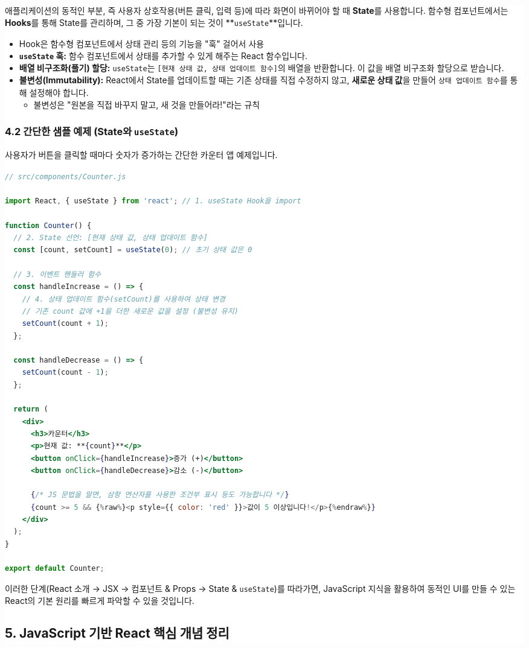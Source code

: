 애플리케이션의 동적인 부분, 즉 사용자 상호작용(버튼 클릭, 입력 등)에 따라 화면이 바뀌어야 할 때 **State**를 사용합니다. 함수형 컴포넌트에서는 **Hooks**를 통해 State를 관리하며, 그 중 가장 기본이 되는 것이 **`useState`**입니다.
  * Hook은 함수형 컴포넌트에서 상태 관리 등의 기능을 "훅" 걸어서 사용
  * **`useState` 훅:** 함수 컴포넌트에서 상태를 추가할 수 있게 해주는 React 함수입니다.
  * **배열 비구조화(풀기) 할당:** `useState`는 `[현재 상태 값, 상태 업데이트 함수]`의 배열을 반환합니다. 이 값을 배열 비구조화 할당으로 받습니다.
  * **불변성(Immutability):** React에서 State를 업데이트할 때는 기존 상태를 직접 수정하지 않고, **새로운 상태 값**을 만들어 `상태 업데이트 함수`를 통해 설정해야 합니다.
    - 불변성은 "원본을 직접 바꾸지 말고, 새 것을 만들어라!"라는 규칙

### 4.2 간단한 샘플 예제 (State와 `useState`)

사용자가 버튼을 클릭할 때마다 숫자가 증가하는 간단한 카운터 앱 예제입니다.

```jsx
// src/components/Counter.js

import React, { useState } from 'react'; // 1. useState Hook을 import

function Counter() {
  // 2. State 선언: [현재 상태 값, 상태 업데이트 함수]
  const [count, setCount] = useState(0); // 초기 상태 값은 0

  // 3. 이벤트 핸들러 함수
  const handleIncrease = () => {
    // 4. 상태 업데이트 함수(setCount)를 사용하여 상태 변경
    // 기존 count 값에 +1을 더한 새로운 값을 설정 (불변성 유지)
    setCount(count + 1); 
  };
  
  const handleDecrease = () => {
    setCount(count - 1);
  };

  return (
    <div>
      <h3>카운터</h3>
      <p>현재 값: **{count}**</p>
      <button onClick={handleIncrease}>증가 (+)</button>
      <button onClick={handleDecrease}>감소 (-)</button>
      
      {/* JS 문법을 알면, 삼항 연산자를 사용한 조건부 표시 등도 가능합니다 */}
      {count >= 5 && {%raw%}<p style={{ color: 'red' }}>값이 5 이상입니다!</p>{%endraw%}}
    </div>
  );
}

export default Counter;
```

이러한 단계(React 소개 $\to$ JSX $\to$ 컴포넌트 & Props $\to$ State & `useState`)를 따라가면, JavaScript 지식을 활용하여 동적인 UI를 만들 수 있는 React의 기본 원리를 빠르게 파악할 수 있을 것입니다.

## 5. JavaScript 기반 React 핵심 개념 정리
